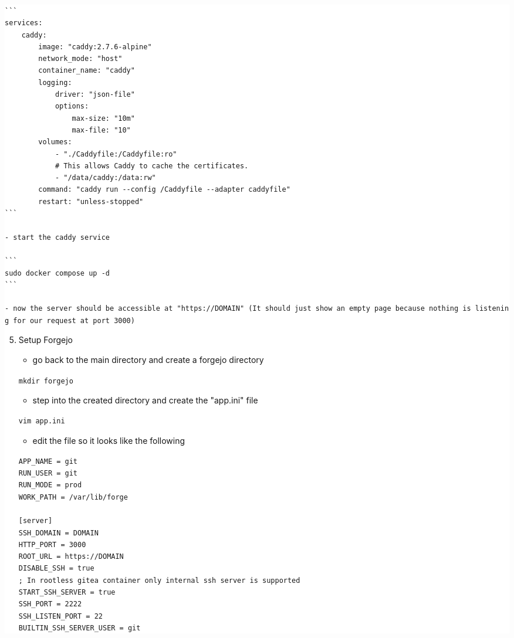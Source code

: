     ```
    services:
    	caddy:
            image: "caddy:2.7.6-alpine"
            network_mode: "host"
            container_name: "caddy"
            logging:
                driver: "json-file"
                options:
                    max-size: "10m"
                    max-file: "10"
            volumes:
                - "./Caddyfile:/Caddyfile:ro"
                # This allows Caddy to cache the certificates.
                - "/data/caddy:/data:rw"
            command: "caddy run --config /Caddyfile --adapter caddyfile"
            restart: "unless-stopped"
    ```

    - start the caddy service

    ```
    sudo docker compose up -d
    ```

    - now the server should be accessible at "https://DOMAIN" (It should just show an empty page because nothing is listening for our request at port 3000)

5. Setup Forgejo

    - go back to the main directory and create a forgejo directory

    ```
    mkdir forgejo
    ```

    - step into the created directory and create the "app.ini" file

    ```
    vim app.ini
    ```

    - edit the file so it looks like the following

    ```
    APP_NAME = git
    RUN_USER = git
    RUN_MODE = prod
    WORK_PATH = /var/lib/forge

    [server]
    SSH_DOMAIN = DOMAIN
    HTTP_PORT = 3000
    ROOT_URL = https://DOMAIN
    DISABLE_SSH = true
    ; In rootless gitea container only internal ssh server is supported
    START_SSH_SERVER = true
    SSH_PORT = 2222
    SSH_LISTEN_PORT = 22
    BUILTIN_SSH_SERVER_USER = git
